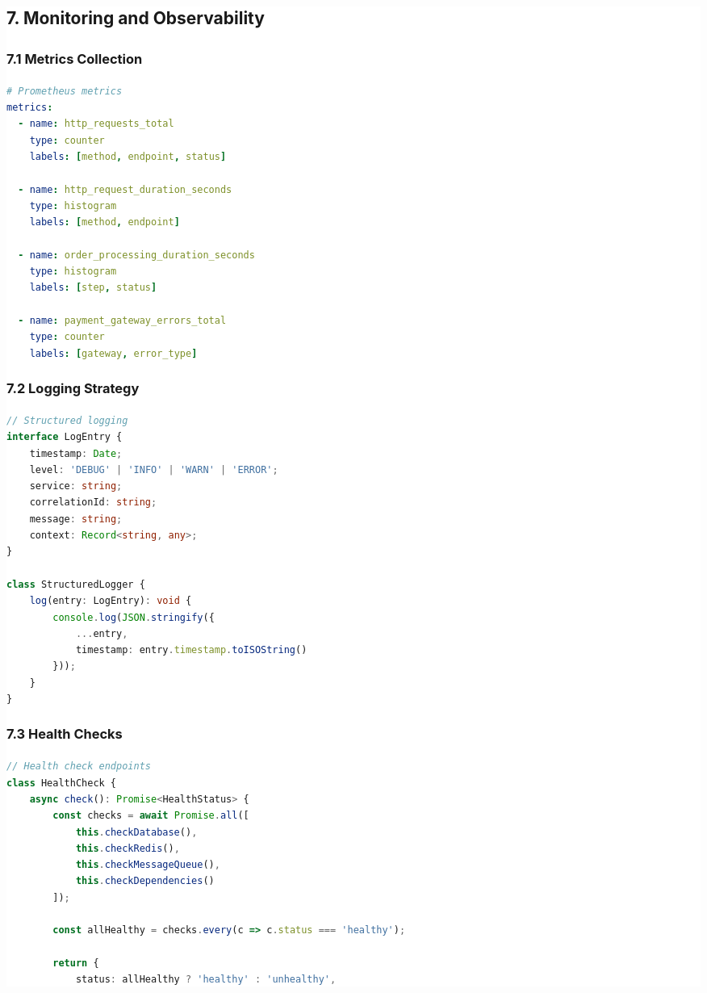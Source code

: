 ## 7. Monitoring and Observability

### 7.1 Metrics Collection

```yaml
# Prometheus metrics
metrics:
  - name: http_requests_total
    type: counter
    labels: [method, endpoint, status]
  
  - name: http_request_duration_seconds
    type: histogram
    labels: [method, endpoint]
  
  - name: order_processing_duration_seconds
    type: histogram
    labels: [step, status]
  
  - name: payment_gateway_errors_total
    type: counter
    labels: [gateway, error_type]
```

### 7.2 Logging Strategy

```typescript
// Structured logging
interface LogEntry {
    timestamp: Date;
    level: 'DEBUG' | 'INFO' | 'WARN' | 'ERROR';
    service: string;
    correlationId: string;
    message: string;
    context: Record<string, any>;
}

class StructuredLogger {
    log(entry: LogEntry): void {
        console.log(JSON.stringify({
            ...entry,
            timestamp: entry.timestamp.toISOString()
        }));
    }
}
```

### 7.3 Health Checks

```typescript
// Health check endpoints
class HealthCheck {
    async check(): Promise<HealthStatus> {
        const checks = await Promise.all([
            this.checkDatabase(),
            this.checkRedis(),
            this.checkMessageQueue(),
            this.checkDependencies()
        ]);
        
        const allHealthy = checks.every(c => c.status === 'healthy');
        
        return {
            status: allHealthy ? 'healthy' : 'unhealthy',
```